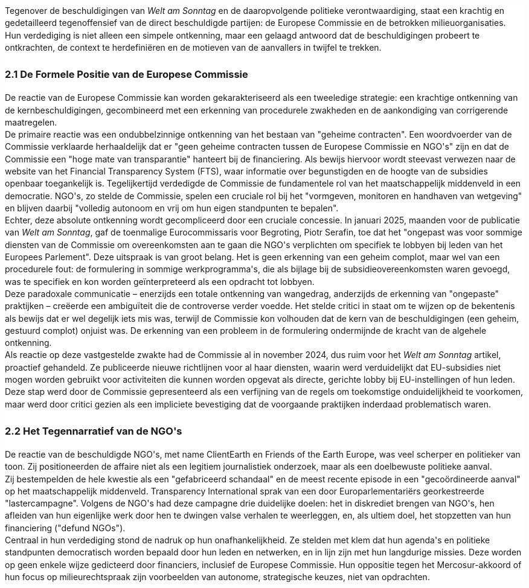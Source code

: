 Tegenover de beschuldigingen van *Welt am Sonntag* en de daaropvolgende politieke verontwaardiging, staat een krachtig en gedetailleerd tegenoffensief van de direct beschuldigde partijen: de Europese Commissie en de betrokken milieuorganisaties. Hun verdediging is niet alleen een simpele ontkenning, maar een gelaagd antwoord dat de beschuldigingen probeert te ontkrachten, de context te herdefiniëren en de motieven van de aanvallers in twijfel te trekken.

### **2.1 De Formele Positie van de Europese Commissie**

De reactie van de Europese Commissie kan worden gekarakteriseerd als een tweeledige strategie: een krachtige ontkenning van de kernbeschuldigingen, gecombineerd met een erkenning van procedurele zwakheden en de aankondiging van corrigerende maatregelen.  
De primaire reactie was een ondubbelzinnige ontkenning van het bestaan van "geheime contracten". Een woordvoerder van de Commissie verklaarde herhaaldelijk dat er "geen geheime contracten tussen de Europese Commissie en NGO's" zijn en dat de Commissie een "hoge mate van transparantie" hanteert bij de financiering. Als bewijs hiervoor wordt steevast verwezen naar de website van het Financial Transparency System (FTS), waar informatie over begunstigden en de hoogte van de subsidies openbaar toegankelijk is. Tegelijkertijd verdedigde de Commissie de fundamentele rol van het maatschappelijk middenveld in een democratie. NGO's, zo stelde de Commissie, spelen een cruciale rol bij het "vormgeven, monitoren en handhaven van wetgeving" en blijven daarbij "volledig autonoom en vrij om hun eigen standpunten te bepalen".  
Echter, deze absolute ontkenning wordt gecompliceerd door een cruciale concessie. In januari 2025, maanden voor de publicatie van *Welt am Sonntag*, gaf de toenmalige Eurocommissaris voor Begroting, Piotr Serafin, toe dat het "ongepast was voor sommige diensten van de Commissie om overeenkomsten aan te gaan die NGO's verplichten om specifiek te lobbyen bij leden van het Europees Parlement". Deze uitspraak is van groot belang. Het is geen erkenning van een geheim complot, maar wel van een procedurele fout: de formulering in sommige werkprogramma's, die als bijlage bij de subsidieovereenkomsten waren gevoegd, was te specifiek en kon worden geïnterpreteerd als een opdracht tot lobbyen.  
Deze paradoxale communicatie – enerzijds een totale ontkenning van wangedrag, anderzijds de erkenning van "ongepaste" praktijken – creëerde een ambiguïteit die de controverse verder voedde. Het stelde critici in staat om te wijzen op de bekentenis als bewijs dat er wel degelijk iets mis was, terwijl de Commissie kon volhouden dat de kern van de beschuldigingen (een geheim, gestuurd complot) onjuist was. De erkenning van een probleem in de formulering ondermijnde de kracht van de algehele ontkenning.  
Als reactie op deze vastgestelde zwakte had de Commissie al in november 2024, dus ruim voor het *Welt am Sonntag* artikel, proactief gehandeld. Ze publiceerde nieuwe richtlijnen voor al haar diensten, waarin werd verduidelijkt dat EU-subsidies niet mogen worden gebruikt voor activiteiten die kunnen worden opgevat als directe, gerichte lobby bij EU-instellingen of hun leden. Deze stap werd door de Commissie gepresenteerd als een verfijning van de regels om toekomstige onduidelijkheid te voorkomen, maar werd door critici gezien als een impliciete bevestiging dat de voorgaande praktijken inderdaad problematisch waren.

### **2.2 Het Tegennarratief van de NGO's**

De reactie van de beschuldigde NGO's, met name ClientEarth en Friends of the Earth Europe, was veel scherper en politieker van toon. Zij positioneerden de affaire niet als een legitiem journalistiek onderzoek, maar als een doelbewuste politieke aanval.  
Zij bestempelden de hele kwestie als een "gefabriceerd schandaal" en de meest recente episode in een "gecoördineerde aanval" op het maatschappelijk middenveld. Transparency International sprak van een door Europarlementariërs georkestreerde "lastercampagne". Volgens de NGO's had deze campagne drie duidelijke doelen: het in diskrediet brengen van NGO's, hen afleiden van hun eigenlijke werk door hen te dwingen valse verhalen te weerleggen, en, als ultiem doel, het stopzetten van hun financiering ("defund NGOs").  
Centraal in hun verdediging stond de nadruk op hun onafhankelijkheid. Ze stelden met klem dat hun agenda's en politieke standpunten democratisch worden bepaald door hun leden en netwerken, en in lijn zijn met hun langdurige missies. Deze worden op geen enkele wijze gedicteerd door financiers, inclusief de Europese Commissie. Hun oppositie tegen het Mercosur-akkoord of hun focus op milieurechtspraak zijn voorbeelden van autonome, strategische keuzes, niet van opdrachten.  